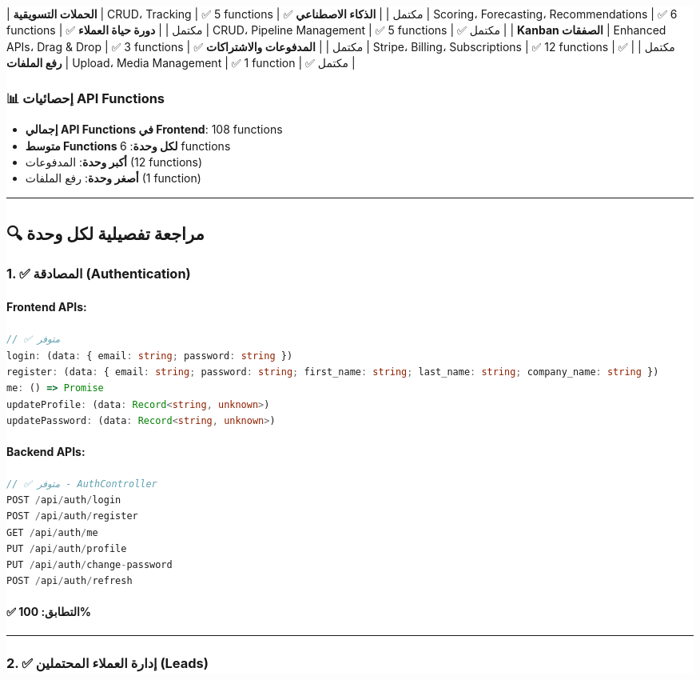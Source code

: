 | **الحملات التسويقية** | CRUD، Tracking | ✅ 5 functions | ✅ مكتمل |
| **الذكاء الاصطناعي** | Scoring، Forecasting، Recommendations | ✅ 6 functions | ✅ مكتمل |
| **دورة حياة العملاء** | CRUD، Pipeline Management | ✅ 5 functions | ✅ مكتمل |
| **Kanban الصفقات** | Enhanced APIs، Drag & Drop | ✅ 3 functions | ✅ مكتمل |
| **المدفوعات والاشتراكات** | Stripe، Billing، Subscriptions | ✅ 12 functions | ✅ مكتمل |
| **رفع الملفات** | Upload، Media Management | ✅ 1 function | ✅ مكتمل |

### 📊 إحصائيات API Functions

- **إجمالي API Functions في Frontend**: 108 functions
- **متوسط Functions لكل وحدة**: 6 functions
- **أكبر وحدة**: المدفوعات (12 functions)
- **أصغر وحدة**: رفع الملفات (1 function)

---

## 🔍 مراجعة تفصيلية لكل وحدة

### 1. ✅ المصادقة (Authentication)

#### Frontend APIs:
```typescript
// ✅ متوفر
login: (data: { email: string; password: string })
register: (data: { email: string; password: string; first_name: string; last_name: string; company_name: string })
me: () => Promise
updateProfile: (data: Record<string, unknown>)
updatePassword: (data: Record<string, unknown>)
```

#### Backend APIs:
```typescript
// ✅ متوفر - AuthController
POST /api/auth/login
POST /api/auth/register
GET /api/auth/me
PUT /api/auth/profile
PUT /api/auth/change-password
POST /api/auth/refresh
```

#### ✅ **التطابق**: 100%

---

### 2. ✅ إدارة العملاء المحتملين (Leads)

